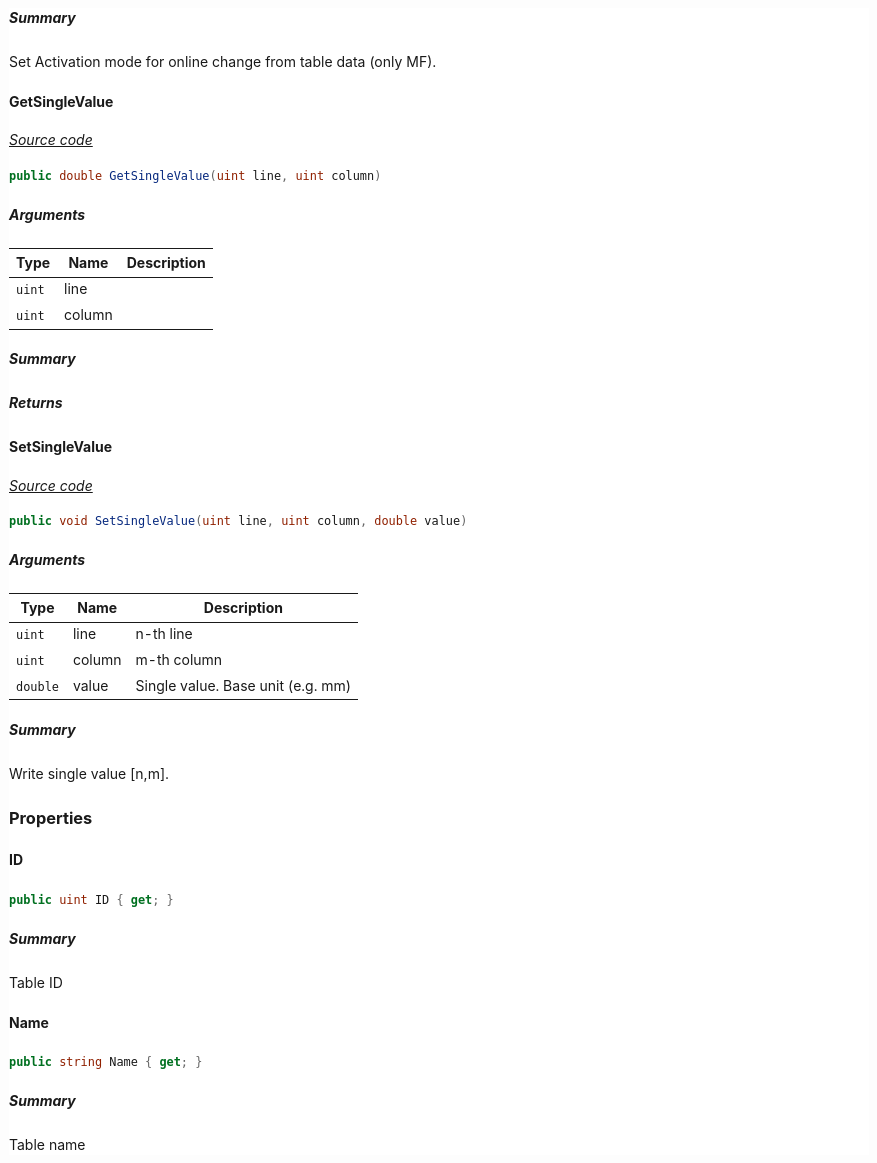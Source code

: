 ##### Summary
Set Activation mode for online change from table data (only MF).

#### GetSingleValue
[*Source code*](https://github.com///blob//TwinSharp/NC/TableParameters.cs#L154)
```csharp
public double GetSingleValue(uint line, uint column)
```
##### Arguments
| Type | Name | Description |
| --- | --- | --- |
| `uint` | line |  |
| `uint` | column |  |

##### Summary


##### Returns


#### SetSingleValue
[*Source code*](https://github.com///blob//TwinSharp/NC/TableParameters.cs#L182)
```csharp
public void SetSingleValue(uint line, uint column, double value)
```
##### Arguments
| Type | Name | Description |
| --- | --- | --- |
| `uint` | line | n-th line |
| `uint` | column | m-th column |
| `double` | value | Single value. Base unit (e.g. mm) |

##### Summary
Write single value [n,m].

### Properties
#### ID
```csharp
public uint ID { get; }
```
##### Summary
Table ID

#### Name
```csharp
public string Name { get; }
```
##### Summary
Table name

